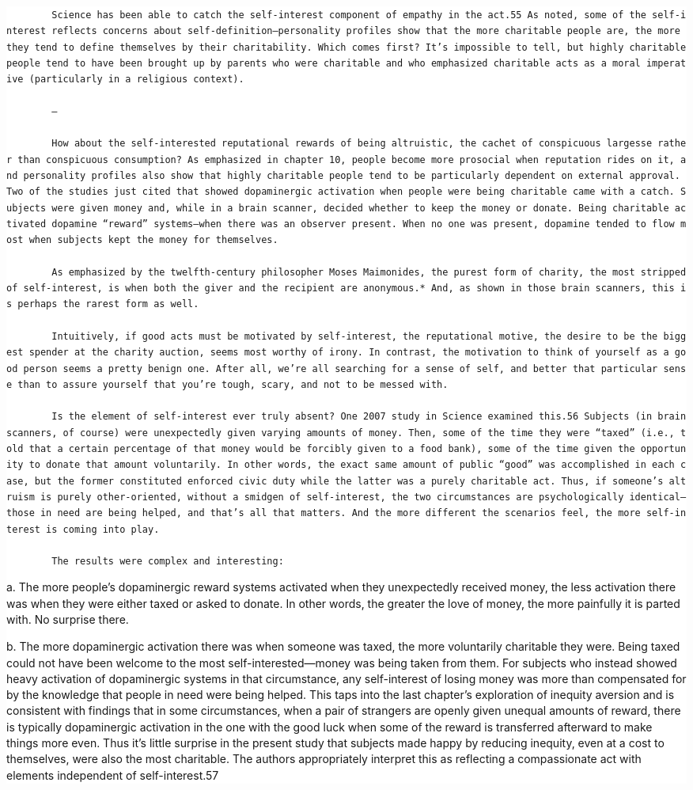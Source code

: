 			Science has been able to catch the self-interest component of empathy in the act.55 As noted, some of the self-interest reflects concerns about self-definition—personality profiles show that the more charitable people are, the more they tend to define themselves by their charitability. Which comes first? It’s impossible to tell, but highly charitable people tend to have been brought up by parents who were charitable and who emphasized charitable acts as a moral imperative (particularly in a religious context).

			—

			How about the self-interested reputational rewards of being altruistic, the cachet of conspicuous largesse rather than conspicuous consumption? As emphasized in chapter 10, people become more prosocial when reputation rides on it, and personality profiles also show that highly charitable people tend to be particularly dependent on external approval. Two of the studies just cited that showed dopaminergic activation when people were being charitable came with a catch. Subjects were given money and, while in a brain scanner, decided whether to keep the money or donate. Being charitable activated dopamine “reward” systems—when there was an observer present. When no one was present, dopamine tended to flow most when subjects kept the money for themselves.

			As emphasized by the twelfth-century philosopher Moses Maimonides, the purest form of charity, the most stripped of self-interest, is when both the giver and the recipient are anonymous.* And, as shown in those brain scanners, this is perhaps the rarest form as well.

			Intuitively, if good acts must be motivated by self-interest, the reputational motive, the desire to be the biggest spender at the charity auction, seems most worthy of irony. In contrast, the motivation to think of yourself as a good person seems a pretty benign one. After all, we’re all searching for a sense of self, and better that particular sense than to assure yourself that you’re tough, scary, and not to be messed with.

			Is the element of self-interest ever truly absent? One 2007 study in Science examined this.56 Subjects (in brain scanners, of course) were unexpectedly given varying amounts of money. Then, some of the time they were “taxed” (i.e., told that a certain percentage of that money would be forcibly given to a food bank), some of the time given the opportunity to donate that amount voluntarily. In other words, the exact same amount of public “good” was accomplished in each case, but the former constituted enforced civic duty while the latter was a purely charitable act. Thus, if someone’s altruism is purely other-oriented, without a smidgen of self-interest, the two circumstances are psychologically identical—those in need are being helped, and that’s all that matters. And the more different the scenarios feel, the more self-interest is coming into play.

			The results were complex and interesting:


a. The more people’s dopaminergic reward systems activated when they unexpectedly received money, the less activation there was when they were either taxed or asked to donate. In other words, the greater the love of money, the more painfully it is parted with. No surprise there.


b. The more dopaminergic activation there was when someone was taxed, the more voluntarily charitable they were. Being taxed could not have been welcome to the most self-interested—money was being taken from them. For subjects who instead showed heavy activation of dopaminergic systems in that circumstance, any self-interest of losing money was more than compensated for by the knowledge that people in need were being helped. This taps into the last chapter’s exploration of inequity aversion and is consistent with findings that in some circumstances, when a pair of strangers are openly given unequal amounts of reward, there is typically dopaminergic activation in the one with the good luck when some of the reward is transferred afterward to make things more even. Thus it’s little surprise in the present study that subjects made happy by reducing inequity, even at a cost to themselves, were also the most charitable. The authors appropriately interpret this as reflecting a compassionate act with elements independent of self-interest.57
